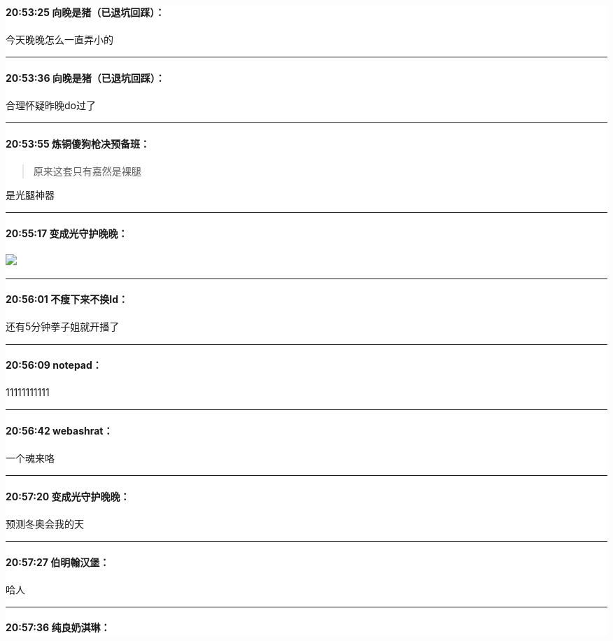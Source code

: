 #### 20:53:25  向晚是猪（已退坑回踩）：

今天晚晚怎么一直弄小的

*****

#### 20:53:36  向晚是猪（已退坑回踩）：

合理怀疑昨晚do过了

*****

#### 20:53:55  炼铜傻狗枪决预备班：

<blockquote>原来这套只有嘉然是裸腿</blockquote>
 是光腿神器

*****

#### 20:55:17  变成光守护晚晚：

![](http://gchat.qpic.cn/gchatpic_new/943861639/614391357-3145313428-491B501549AAA80E16267F1B8F8F7BFB/0?term=2")

*****

#### 20:56:01  不瘦下来不换Id：

还有5分钟拳子姐就开播了

*****

#### 20:56:09  notepad：

11111111111

*****

#### 20:56:42  webashrat：

一个魂来咯

*****

#### 20:57:20  变成光守护晚晚：

预测冬奥会我的天

*****

#### 20:57:27  伯明翰汉堡：

哈人

*****

#### 20:57:36  纯良奶淇琳：
